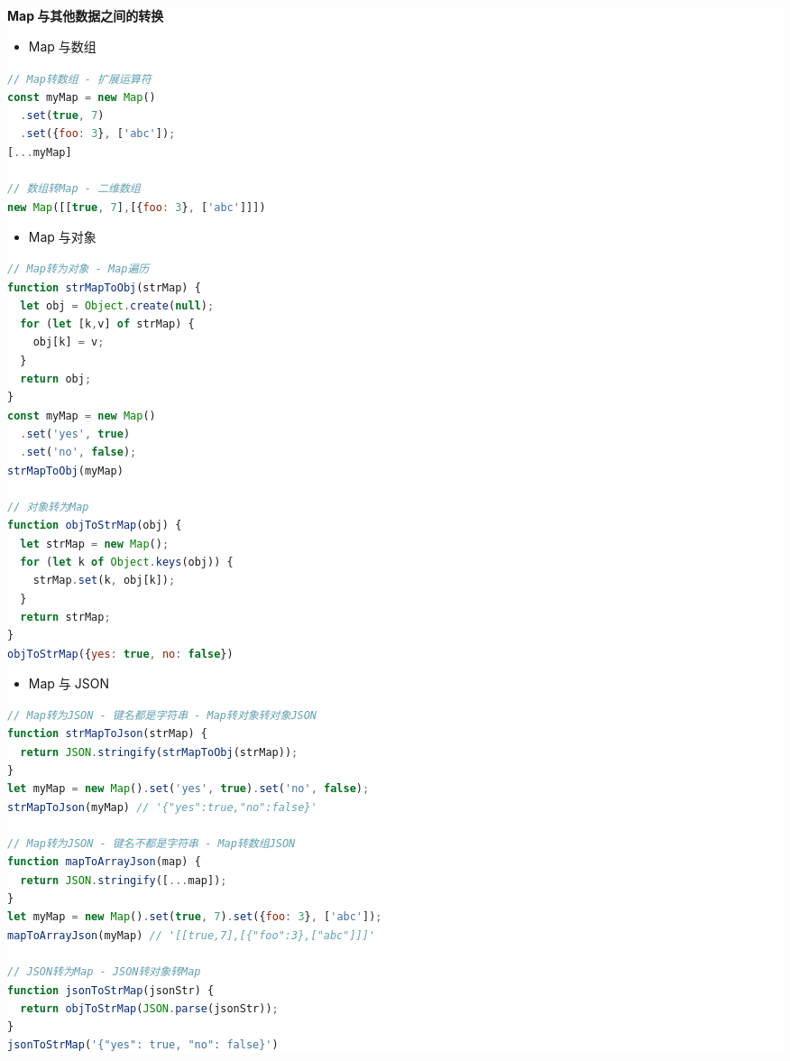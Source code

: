 **Map 与其他数据之间的转换**

* Map 与数组

```javascript
// Map转数组 - 扩展运算符
const myMap = new Map()
  .set(true, 7)
  .set({foo: 3}, ['abc']);
[...myMap]

// 数组转Map - 二维数组
new Map([[true, 7],[{foo: 3}, ['abc']]])
```

* Map 与对象

```javascript
// Map转为对象 - Map遍历
function strMapToObj(strMap) {
  let obj = Object.create(null);
  for (let [k,v] of strMap) {
    obj[k] = v;
  }
  return obj;
}
const myMap = new Map()
  .set('yes', true)
  .set('no', false);
strMapToObj(myMap)

// 对象转为Map
function objToStrMap(obj) {
  let strMap = new Map();
  for (let k of Object.keys(obj)) {
    strMap.set(k, obj[k]);
  }
  return strMap;
}
objToStrMap({yes: true, no: false})
```

* Map 与 JSON

```javascript
// Map转为JSON - 键名都是字符串 - Map转对象转对象JSON
function strMapToJson(strMap) {
  return JSON.stringify(strMapToObj(strMap));
}
let myMap = new Map().set('yes', true).set('no', false);
strMapToJson(myMap) // '{"yes":true,"no":false}'

// Map转为JSON - 键名不都是字符串 - Map转数组JSON
function mapToArrayJson(map) {
  return JSON.stringify([...map]);
}
let myMap = new Map().set(true, 7).set({foo: 3}, ['abc']);
mapToArrayJson(myMap) // '[[true,7],[{"foo":3},["abc"]]]'

// JSON转为Map - JSON转对象转Map
function jsonToStrMap(jsonStr) {
  return objToStrMap(JSON.parse(jsonStr));
}
jsonToStrMap('{"yes": true, "no": false}')
```


  [mySymbol]: 'Hello!'
  [Symbol('my_key')]: 1,
  [lastWord]: 'world',